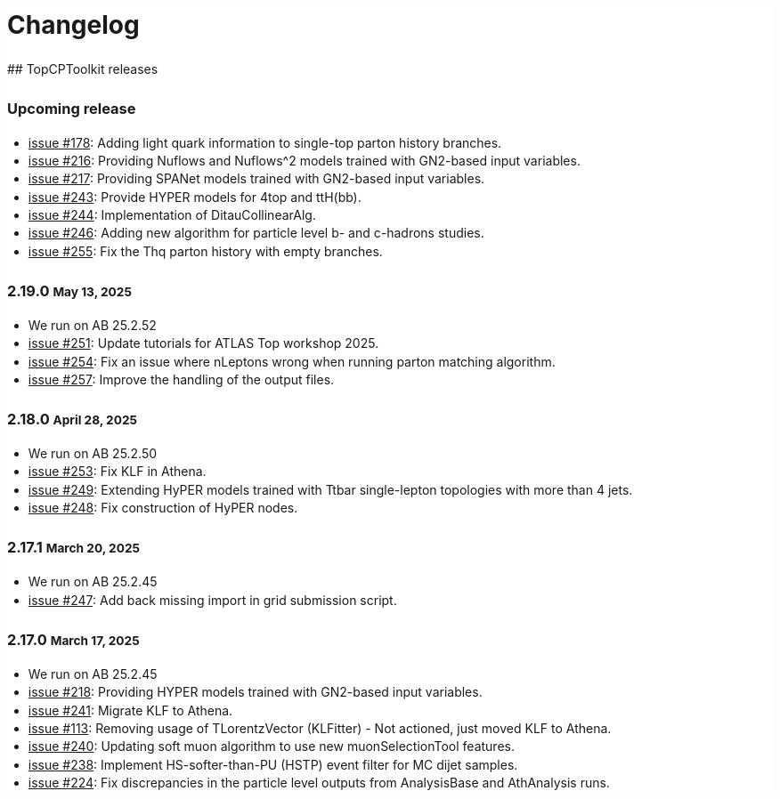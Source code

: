 # Changelog

## TopCPToolkit releases

### Upcoming release
- [issue #178](https://gitlab.cern.ch/atlasphys-top/reco/TopCPToolkit/-/issues/178): Adding light quark information to single-top parton history branches.
- [issue #216](https://gitlab.cern.ch/atlasphys-top/reco/TopCPToolkit/-/issues/216): Providing Nuflows and Nuflows^2 models trained with GN2-based input variables.
- [issue #217](https://gitlab.cern.ch/atlasphys-top/reco/TopCPToolkit/-/issues/217): Providing SPANet models trained with GN2-based input variables.
- [issue #243](https://gitlab.cern.ch/atlasphys-top/reco/TopCPToolkit/-/issues/243): Provide HYPER models for 4top and ttH(bb).
- [issue #244](https://gitlab.cern.ch/atlasphys-top/reco/TopCPToolkit/-/issues/244): Implementation of DitauCollinearAlg.
- [issue #246](https://gitlab.cern.ch/atlasphys-top/reco/TopCPToolkit/-/issues/246): Adding new algorithm for particle level b- and c-hadrons studies.
- [issue #255](https://gitlab.cern.ch/atlasphys-top/reco/TopCPToolkit/-/issues/255): Fix the Thq parton history with empty branches.

### 2.19.0 <small>May 13, 2025</small>
- We run on AB 25.2.52
- [issue #251](https://gitlab.cern.ch/atlasphys-top/reco/TopCPToolkit/-/issues/251): Update tutorials for ATLAS Top workshop 2025.
- [issue #254](https://gitlab.cern.ch/atlasphys-top/reco/TopCPToolkit/-/issues/254): Fix an issue where nLeptons wrong when running parton matching algorithm.
- [issue #257](https://gitlab.cern.ch/atlasphys-top/reco/TopCPToolkit/-/issues/257): Improve the handling of the output files.

### 2.18.0 <small>April 28, 2025</small>
- We run on AB 25.2.50
- [issue #253](https://gitlab.cern.ch/atlasphys-top/reco/TopCPToolkit/-/issues/253): Fix KLF in Athena.
- [issue #249](https://gitlab.cern.ch/atlasphys-top/reco/TopCPToolkit/-/issues/249): Extending HyPER models trained with Ttbar single-lepton topologies with more than 4 jets.
- [issue #248](https://gitlab.cern.ch/atlasphys-top/reco/TopCPToolkit/-/issues/248): Fix construction of HyPER nodes.

### 2.17.1 <small>March 20, 2025</small>
- We run on AB 25.2.45
- [issue #247](https://gitlab.cern.ch/atlasphys-top/reco/TopCPToolkit/-/issues/247): Add back missing import in grid submission script.

### 2.17.0 <small>March 17, 2025</small>
- We run on AB 25.2.45
- [issue #218](https://gitlab.cern.ch/atlasphys-top/reco/TopCPToolkit/-/issues/218): Providing HYPER models trained with GN2-based input variables.
- [issue #241](https://gitlab.cern.ch/atlasphys-top/reco/TopCPToolkit/-/issues/241): Migrate KLF to Athena.
- [issue #113](https://gitlab.cern.ch/atlasphys-top/reco/TopCPToolkit/-/issues/113): Removing usage of TLorentzVector (KLFitter) - Not actioned, just moved KLF to Athena.
- [issue #240](https://gitlab.cern.ch/atlasphys-top/reco/TopCPToolkit/-/issues/240): Updating soft muon algorithm to use new muonSelectionTool features.
- [issue #238](https://gitlab.cern.ch/atlasphys-top/reco/TopCPToolkit/-/issues/238): Implement HS-softer-than-PU (HSTP) event filter for MC dijet samples.
- [issue #224](https://gitlab.cern.ch/atlasphys-top/reco/TopCPToolkit/-/issues/224): Fix discrepancies in the particle level outputs from AnalysisBase and AthAnalysis runs.
